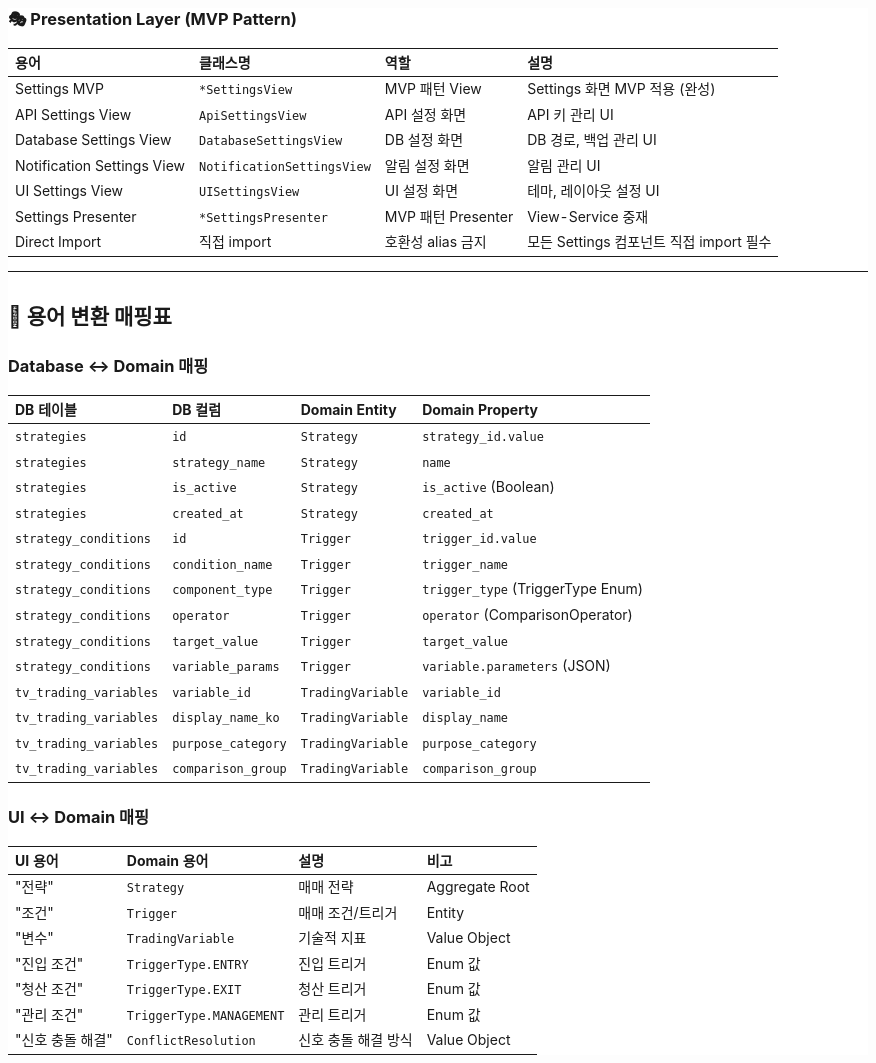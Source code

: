 ### 🎭 Presentation Layer (MVP Pattern)
| **용어** | **클래스명** | **역할** | **설명** |
|:--------|:----------|:--------|:--------|
| Settings MVP | `*SettingsView` | MVP 패턴 View | Settings 화면 MVP 적용 (완성) |
| API Settings View | `ApiSettingsView` | API 설정 화면 | API 키 관리 UI |
| Database Settings View | `DatabaseSettingsView` | DB 설정 화면 | DB 경로, 백업 관리 UI |
| Notification Settings View | `NotificationSettingsView` | 알림 설정 화면 | 알림 관리 UI |
| UI Settings View | `UISettingsView` | UI 설정 화면 | 테마, 레이아웃 설정 UI |
| Settings Presenter | `*SettingsPresenter` | MVP 패턴 Presenter | View-Service 중재 |
| Direct Import | 직접 import | 호환성 alias 금지 | 모든 Settings 컴포넌트 직접 import 필수 |

---

## 🔄 용어 변환 매핑표

### Database ↔ Domain 매핑
| **DB 테이블** | **DB 컬럼** | **Domain Entity** | **Domain Property** |
|:------------|:-----------|:----------------|:------------------|
| `strategies` | `id` | `Strategy` | `strategy_id.value` |
| `strategies` | `strategy_name` | `Strategy` | `name` |
| `strategies` | `is_active` | `Strategy` | `is_active` (Boolean) |
| `strategies` | `created_at` | `Strategy` | `created_at` |
| `strategy_conditions` | `id` | `Trigger` | `trigger_id.value` |
| `strategy_conditions` | `condition_name` | `Trigger` | `trigger_name` |
| `strategy_conditions` | `component_type` | `Trigger` | `trigger_type` (TriggerType Enum) |
| `strategy_conditions` | `operator` | `Trigger` | `operator` (ComparisonOperator) |
| `strategy_conditions` | `target_value` | `Trigger` | `target_value` |
| `strategy_conditions` | `variable_params` | `Trigger` | `variable.parameters` (JSON) |
| `tv_trading_variables` | `variable_id` | `TradingVariable` | `variable_id` |
| `tv_trading_variables` | `display_name_ko` | `TradingVariable` | `display_name` |
| `tv_trading_variables` | `purpose_category` | `TradingVariable` | `purpose_category` |
| `tv_trading_variables` | `comparison_group` | `TradingVariable` | `comparison_group` |

### UI ↔ Domain 매핑
| **UI 용어** | **Domain 용어** | **설명** | **비고** |
|:----------|:-------------|:--------|:--------|
| "전략" | `Strategy` | 매매 전략 | Aggregate Root |
| "조건" | `Trigger` | 매매 조건/트리거 | Entity |
| "변수" | `TradingVariable` | 기술적 지표 | Value Object |
| "진입 조건" | `TriggerType.ENTRY` | 진입 트리거 | Enum 값 |
| "청산 조건" | `TriggerType.EXIT` | 청산 트리거 | Enum 값 |
| "관리 조건" | `TriggerType.MANAGEMENT` | 관리 트리거 | Enum 값 |
| "신호 충돌 해결" | `ConflictResolution` | 신호 충돌 해결 방식 | Value Object |